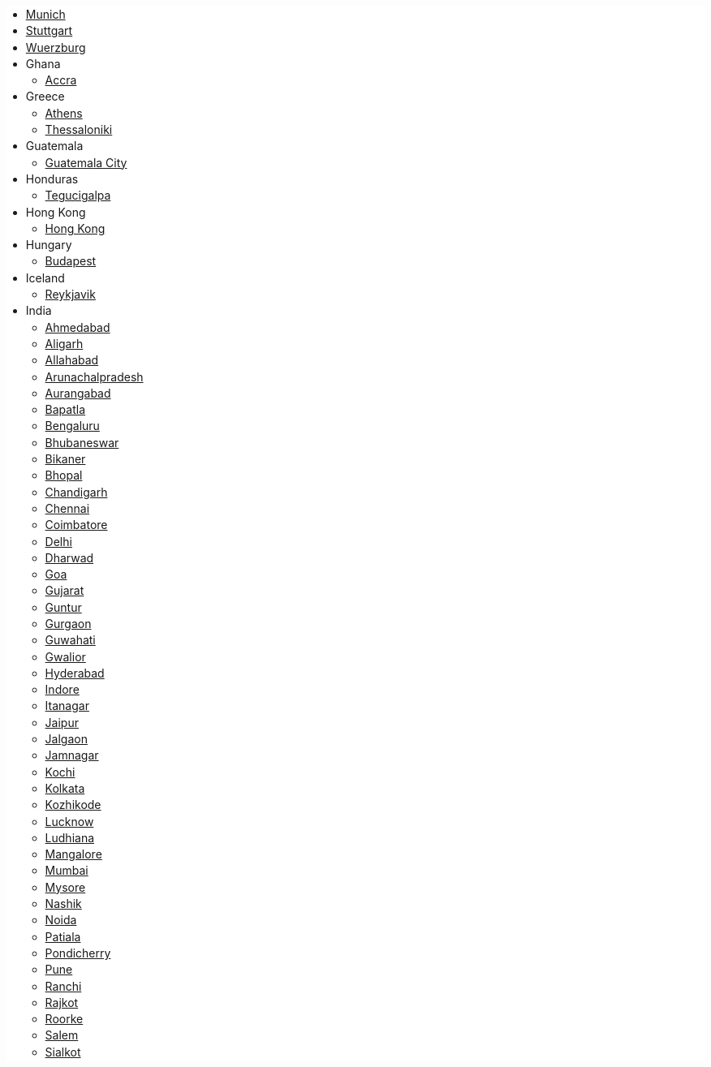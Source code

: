   - [Munich](https://www.facebook.com/groups/free.code.camp.munich/)
  - [Stuttgart](https://www.facebook.com/groups/free.code.camp.stuttgart/)
  - [Wuerzburg](https://www.facebook.com/groups/free.code.camp.wuerzburg/)
- Ghana
  - [Accra](https://www.facebook.com/groups/free.code.camp.accra/)
- Greece
  - [Athens](https://www.facebook.com/groups/free.code.camp.athens.greece/)
  - [Thessaloniki](https://www.facebook.com/groups/free.code.camp.thessaloniki/)
- Guatemala
  - [Guatemala City](https://www.facebook.com/groups/free.code.camp.guatemala/)
- Honduras
  - [Tegucigalpa](https://www.facebook.com/groups/free.code.camp.Honduras/)
- Hong Kong
  - [Hong Kong](https://www.facebook.com/groups/free.code.camp.hk/)
- Hungary
  - [Budapest](https://www.facebook.com/groups/free.code.camp.budapest/)
- Iceland
  - [Reykjavik](https://www.facebook.com/groups/free.code.camp.reykjavik/)
- India
  - [Ahmedabad](https://www.facebook.com/groups/free.code.camp.ahmedabad/)
  - [Aligarh](https://www.facebook.com/groups/1622011571406263/)
  - [Allahabad](https://www.facebook.com/groups/free.code.camp.allahabad/)
  - [Arunachalpradesh](https://www.facebook.com/groups/free.code.camp.itanagar.arunachalpradesh/)
  - [Aurangabad](https://www.facebook.com/groups/freecodecampauranagabad/)
  - [Bapatla](https://www.facebook.com/groups/free.code.camp.bapatla/)
  - [Bengaluru](https://www.facebook.com/groups/free.code.camp.bengaluru/)
  - [Bhubaneswar](https://www.facebook.com/groups/free.code.camp.bhubaneswar/)
  - [Bikaner](https://www.facebook.com/groups/free.code.camp.bikaner/)
  - [Bhopal](https://www.facebook.com/groups/free.code.camp.bhopal/)
  - [Chandigarh](https://www.facebook.com/groups/free.code.camp.chandigarh/)   
  - [Chennai](https://www.facebook.com/groups/free.code.camp.chennai/)
  - [Coimbatore](https://www.facebook.com/groups/free.code.camp.coimbatore)
  - [Delhi](https://www.facebook.com/groups/free.code.camp.delhi/)
  - [Dharwad](https://www.facebook.com/groups/free.code.camp.dharwad/)
  - [Goa](https://www.facebook.com/groups/free.code.camp.goa/)
  - [Gujarat](https://www.facebook.com/groups/free.code.camp.gujarat/)
  - [Guntur](https://www.facebook.com/groups/free.code.camp.guntur/)
  - [Gurgaon](https://www.facebook.com/groups/free.code.camp.gurgaon/)
  - [Guwahati](https://www.facebook.com/groups/free.code.camp.guwahati/)
  - [Gwalior](https://www.facebook.com/groups/free.code.camp.Gwalior/)    
  - [Hyderabad](https://www.facebook.com/groups/free.code.camp.hyderabad/)
  - [Indore](https://www.facebook.com/groups/free.code.camp.Indore/)
  - [Itanagar](https://www.facebook.com/groups/free.code.camp.itanagar.arunachalpradesh/)    
  - [Jaipur](https://www.facebook.com/groups/free.code.camp.jaipur/)
  - [Jalgaon](https://www.facebook.com/groups/free.code.camp.jalgaon/)
  - [Jamnagar](https://www.facebook.com/groups/free.code.camp.jamnagar.guj.in/)
  - [Kochi](https://www.facebook.com/groups/1542888942704307)
  - [Kolkata](https://www.facebook.com/groups/free.code.camp.kolkata/)
  - [Kozhikode](https://www.facebook.com/groups/free.code.camp.kozhikode/)
  - [Lucknow](https://www.facebook.com/groups/1647602228815736/)
  - [Ludhiana](https://www.facebook.com/groups/free.code.camp.ludhiana.punjab/)
  - [Mangalore](https://www.facebook.com/groups/free.code.camp.mangalore/)
  - [Mumbai](https://www.facebook.com/groups/frre.code.camp.mumbai/)
  - [Mysore](https://www.facebook.com/groups/free.code.camp.mysore/)
  - [Nashik](https://www.facebook.com/groups/free.code.camp.your.nashik/)
  - [Noida](https://www.facebook.com/groups/free.code.camp.noida/)
  - [Patiala](https://www.facebook.com/groups/free.code.camp.patiala/)
  - [Pondicherry](https://www.facebook.com/groups/free.code.camp.pondicherry/)
  - [Pune](https://www.facebook.com/groups/free.code.camp.pune/)
  - [Ranchi](https://www.facebook.com/groups/free.code.camp.ranchi/)
  - [Rajkot](https://www.facebook.com/groups/free.code.camp.rajkot/)
  - [Roorke](https://www.facebook.com/groups/542330719257663/)
  - [Salem](https://www.facebook.com/groups/free.code.camp.salem/)
  - [Sialkot](https://www.facebook.com/groups/free.code.camp.sialkot/)